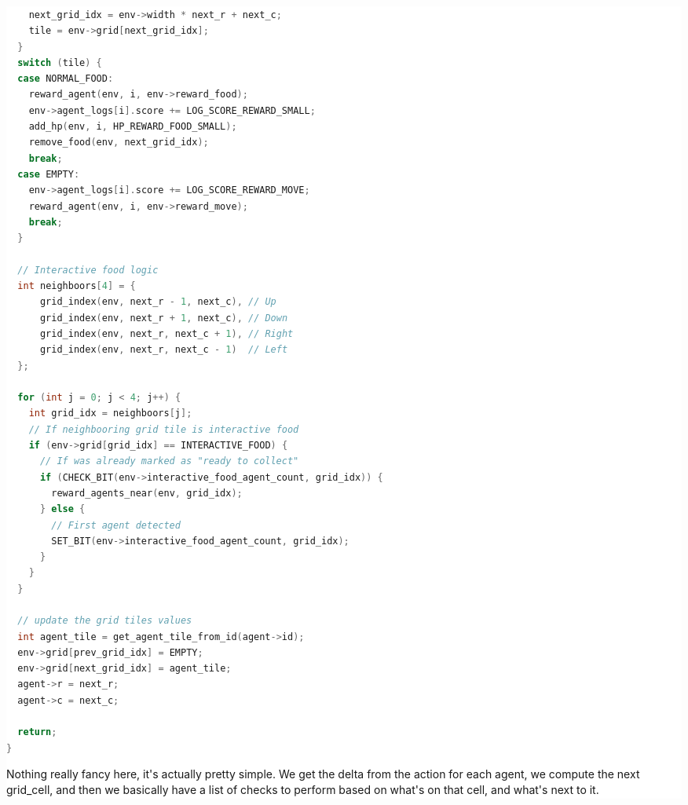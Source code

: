 ```c
    next_grid_idx = env->width * next_r + next_c;
    tile = env->grid[next_grid_idx];
  }
  switch (tile) {
  case NORMAL_FOOD:
    reward_agent(env, i, env->reward_food);
    env->agent_logs[i].score += LOG_SCORE_REWARD_SMALL;
    add_hp(env, i, HP_REWARD_FOOD_SMALL);
    remove_food(env, next_grid_idx);
    break;
  case EMPTY:
    env->agent_logs[i].score += LOG_SCORE_REWARD_MOVE;
    reward_agent(env, i, env->reward_move);
    break;
  }

  // Interactive food logic
  int neighboors[4] = {
      grid_index(env, next_r - 1, next_c), // Up
      grid_index(env, next_r + 1, next_c), // Down
      grid_index(env, next_r, next_c + 1), // Right
      grid_index(env, next_r, next_c - 1)  // Left
  };

  for (int j = 0; j < 4; j++) {
    int grid_idx = neighboors[j];
    // If neighbooring grid tile is interactive food
    if (env->grid[grid_idx] == INTERACTIVE_FOOD) {
      // If was already marked as "ready to collect"
      if (CHECK_BIT(env->interactive_food_agent_count, grid_idx)) {
        reward_agents_near(env, grid_idx);
      } else {
        // First agent detected
        SET_BIT(env->interactive_food_agent_count, grid_idx);
      }
    }
  }

  // update the grid tiles values
  int agent_tile = get_agent_tile_from_id(agent->id);
  env->grid[prev_grid_idx] = EMPTY;
  env->grid[next_grid_idx] = agent_tile;
  agent->r = next_r;
  agent->c = next_c;

  return;
}
```

Nothing really fancy here, it's actually pretty simple. We get the delta from the action for each agent, we compute the next grid_cell, and then we basically have a list of checks to perform based on what's on that cell, and what's next to it.
